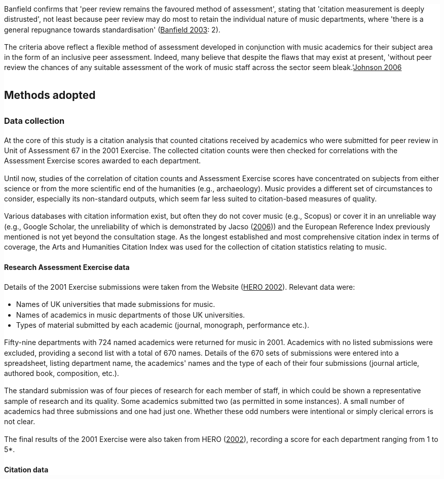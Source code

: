 Banfield confirms that 'peer review remains the favoured method of assessment', stating that 'citation measurement is deeply distrusted', not least because peer review may do most to retain the individual nature of music departments, where 'there is a general repugnance towards standardisation' ([Banfield 2003](#ban03): 2).

The criteria above reflect a flexible method of assessment developed in conjunction with music academics for their subject area in the form of an inclusive peer assessment. Indeed, many believe that despite the flaws that may exist at present, 'without peer review the chances of any suitable assessment of the work of music staff across the sector seem bleak.'[Johnson 2006](#joh06)

## Methods adopted

### Data collection

At the core of this study is a citation analysis that counted citations received by academics who were submitted for peer review in Unit of Assessment 67 in the 2001 Exercise. The collected citation counts were then checked for correlations with the Assessment Exercise scores awarded to each department.

Until now, studies of the correlation of citation counts and Assessment Exercise scores have concentrated on subjects from either science or from the more scientific end of the humanities (e.g., archaeology). Music provides a different set of circumstances to consider, especially its non-standard outputs, which seem far less suited to citation-based measures of quality.

Various databases with citation information exist, but often they do not cover music (e.g., Scopus) or cover it in an unreliable way (e.g., Google Scholar, the unreliability of which is demonstrated by Jacso ([2006](#jac06))) and the European Reference Index previously mentioned is not yet beyond the consultation stage. As the longest established and most comprehensive citation index in terms of coverage, the Arts and Humanities Citation Index was used for the collection of citation statistics relating to music.

#### Research Assessment Exercise data

Details of the 2001 Exercise submissions were taken from the Website ([HERO 2002](#her02)). Relevant data were:

*   Names of UK universities that made submissions for music.
*   Names of academics in music departments of those UK universities.
*   Types of material submitted by each academic (journal, monograph, performance etc.).

Fifty-nine departments with 724 named academics were returned for music in 2001\. Academics with no listed submissions were excluded, providing a second list with a total of 670 names. Details of the 670 sets of submissions were entered into a spreadsheet, listing department name, the academics' names and the type of each of their four submissions (journal article, authored book, composition, etc.).

The standard submission was of four pieces of research for each member of staff, in which could be shown a representative sample of research and its quality. Some academics submitted two (as permitted in some instances). A small number of academics had three submissions and one had just one. Whether these odd numbers were intentional or simply clerical errors is not clear.

The final results of the 2001 Exercise were also taken from HERO ([2002](#her02)), recording a score for each department ranging from 1 to 5*.

#### Citation data
